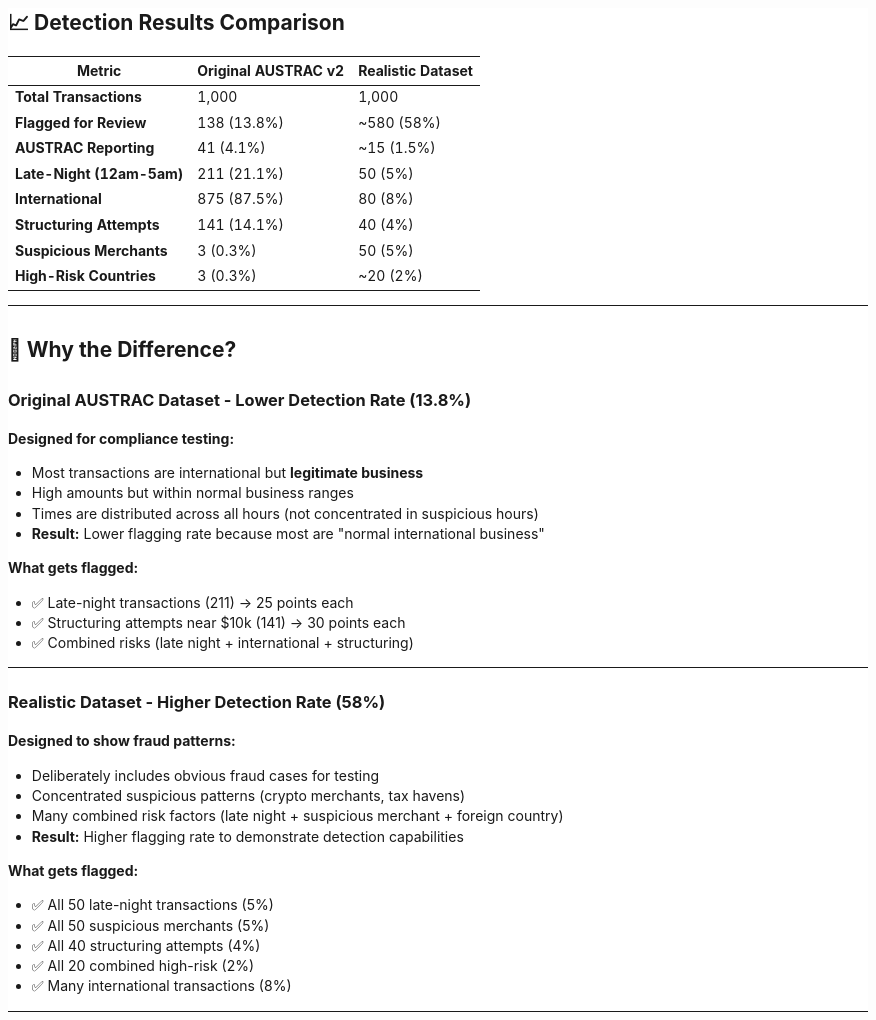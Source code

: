 
## 📈 Detection Results Comparison

| Metric | Original AUSTRAC v2 | Realistic Dataset |
|--------|---------------------|-------------------|
| **Total Transactions** | 1,000 | 1,000 |
| **Flagged for Review** | 138 (13.8%) | ~580 (58%) |
| **AUSTRAC Reporting** | 41 (4.1%) | ~15 (1.5%) |
| **Late-Night (12am-5am)** | 211 (21.1%) | 50 (5%) |
| **International** | 875 (87.5%) | 80 (8%) |
| **Structuring Attempts** | 141 (14.1%) | 40 (4%) |
| **Suspicious Merchants** | 3 (0.3%) | 50 (5%) |
| **High-Risk Countries** | 3 (0.3%) | ~20 (2%) |

---

## 🎯 Why the Difference?

### Original AUSTRAC Dataset - Lower Detection Rate (13.8%)

**Designed for compliance testing:**
- Most transactions are international but **legitimate business**
- High amounts but within normal business ranges
- Times are distributed across all hours (not concentrated in suspicious hours)
- **Result:** Lower flagging rate because most are "normal international business"

**What gets flagged:**
- ✅ Late-night transactions (211) → 25 points each
- ✅ Structuring attempts near $10k (141) → 30 points each
- ✅ Combined risks (late night + international + structuring)

---

### Realistic Dataset - Higher Detection Rate (58%)

**Designed to show fraud patterns:**
- Deliberately includes obvious fraud cases for testing
- Concentrated suspicious patterns (crypto merchants, tax havens)
- Many combined risk factors (late night + suspicious merchant + foreign country)
- **Result:** Higher flagging rate to demonstrate detection capabilities

**What gets flagged:**
- ✅ All 50 late-night transactions (5%)
- ✅ All 50 suspicious merchants (5%)
- ✅ All 40 structuring attempts (4%)
- ✅ All 20 combined high-risk (2%)
- ✅ Many international transactions (8%)

---